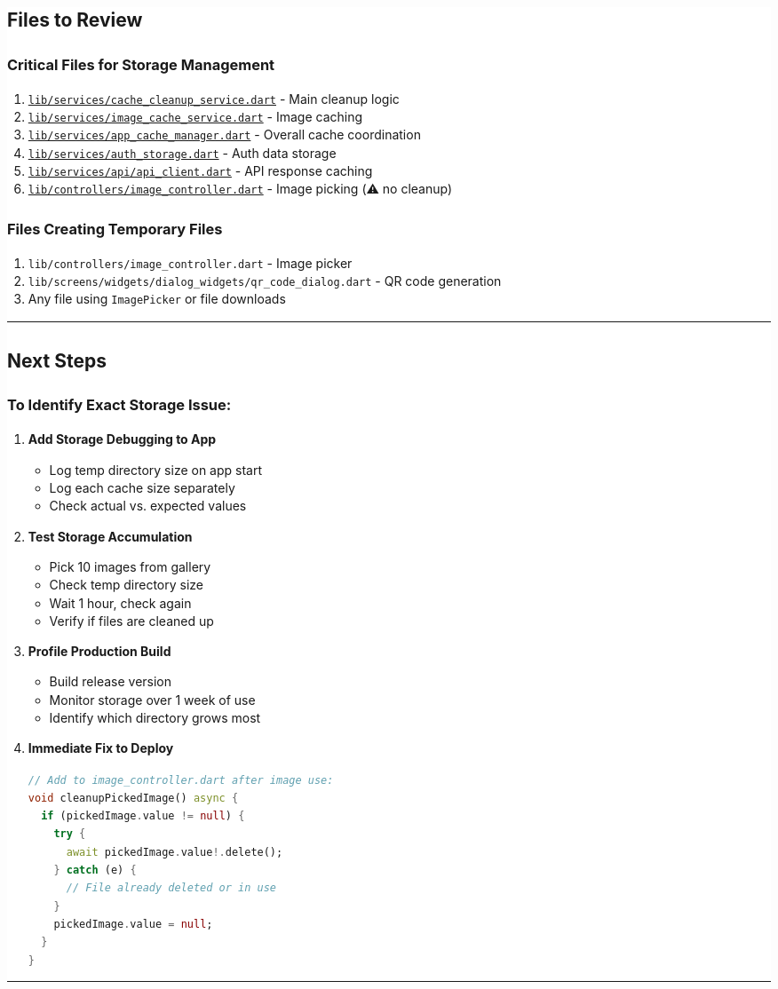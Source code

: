 
## Files to Review

### Critical Files for Storage Management
1. [`lib/services/cache_cleanup_service.dart`](lib/services/cache_cleanup_service.dart) - Main cleanup logic
2. [`lib/services/image_cache_service.dart`](lib/services/image_cache_service.dart) - Image caching
3. [`lib/services/app_cache_manager.dart`](lib/services/app_cache_manager.dart) - Overall cache coordination
4. [`lib/services/auth_storage.dart`](lib/services/auth_storage.dart) - Auth data storage
5. [`lib/services/api/api_client.dart`](lib/services/api/api_client.dart) - API response caching
6. [`lib/controllers/image_controller.dart`](lib/controllers/image_controller.dart) - Image picking (⚠️ no cleanup)

### Files Creating Temporary Files
1. `lib/controllers/image_controller.dart` - Image picker
2. `lib/screens/widgets/dialog_widgets/qr_code_dialog.dart` - QR code generation
3. Any file using `ImagePicker` or file downloads

---

## Next Steps

### To Identify Exact Storage Issue:

1. **Add Storage Debugging to App**
   - Log temp directory size on app start
   - Log each cache size separately
   - Check actual vs. expected values

2. **Test Storage Accumulation**
   - Pick 10 images from gallery
   - Check temp directory size
   - Wait 1 hour, check again
   - Verify if files are cleaned up

3. **Profile Production Build**
   - Build release version
   - Monitor storage over 1 week of use
   - Identify which directory grows most

4. **Immediate Fix to Deploy**
   ```dart
   // Add to image_controller.dart after image use:
   void cleanupPickedImage() async {
     if (pickedImage.value != null) {
       try {
         await pickedImage.value!.delete();
       } catch (e) {
         // File already deleted or in use
       }
       pickedImage.value = null;
     }
   }
   ```

---